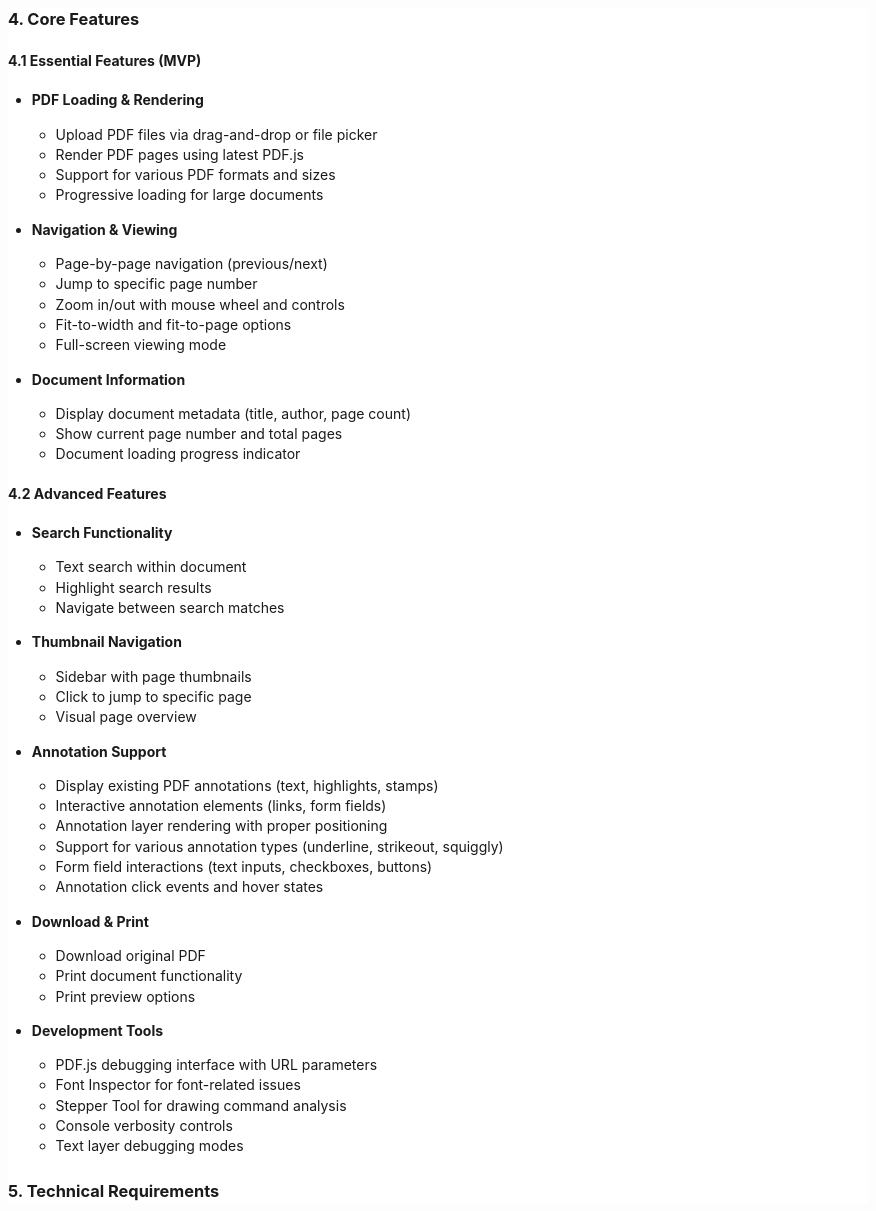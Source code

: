 ### 4. Core Features

#### 4.1 Essential Features (MVP)
- **PDF Loading & Rendering**
  - Upload PDF files via drag-and-drop or file picker
  - Render PDF pages using latest PDF.js
  - Support for various PDF formats and sizes
  - Progressive loading for large documents

- **Navigation & Viewing**
  - Page-by-page navigation (previous/next)
  - Jump to specific page number
  - Zoom in/out with mouse wheel and controls
  - Fit-to-width and fit-to-page options
  - Full-screen viewing mode

- **Document Information**
  - Display document metadata (title, author, page count)
  - Show current page number and total pages
  - Document loading progress indicator

#### 4.2 Advanced Features
- **Search Functionality**
  - Text search within document
  - Highlight search results
  - Navigate between search matches

- **Thumbnail Navigation**
  - Sidebar with page thumbnails
  - Click to jump to specific page
  - Visual page overview

- **Annotation Support**
  - Display existing PDF annotations (text, highlights, stamps)
  - Interactive annotation elements (links, form fields)
  - Annotation layer rendering with proper positioning
  - Support for various annotation types (underline, strikeout, squiggly)
  - Form field interactions (text inputs, checkboxes, buttons)
  - Annotation click events and hover states

- **Download & Print**
  - Download original PDF
  - Print document functionality
  - Print preview options

- **Development Tools**
  - PDF.js debugging interface with URL parameters
  - Font Inspector for font-related issues
  - Stepper Tool for drawing command analysis
  - Console verbosity controls
  - Text layer debugging modes

### 5. Technical Requirements
